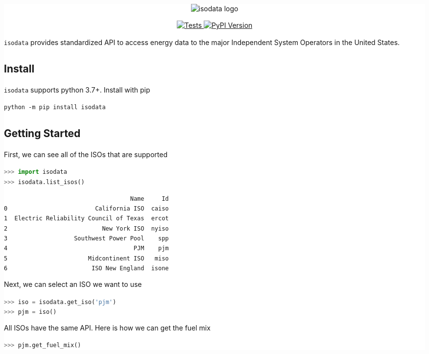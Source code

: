 <p align="center">
<img width=75% src="/isodata-header.png" alt="isodata logo" />
</p>

<p align="center">
    <a href="https://github.com/kmax12/isodata/actions?query=branch%3Amain+workflow%3ATests" target="_blank">
        <img src="https://github.com/kmax12/isodata/workflows/Tests/badge.svg?branch=main" alt="Tests" />
    </a>
    <a href="https://badge.fury.io/py/isodata" target="_blank">
        <img src="https://badge.fury.io/py/isodata.svg?maxAge=2592000" alt="PyPI Version" />
    </a>
</p>

`isodata` provides standardized API to access energy data to the major Independent System Operators in the United States.

## Install

`isodata` supports python 3.7+. Install with pip

```
python -m pip install isodata
```

## Getting Started

First, we can see all of the ISOs that are supported

```python
>>> import isodata
>>> isodata.list_isos()
```

```
                                    Name     Id
0                         California ISO  caiso
1  Electric Reliability Council of Texas  ercot
2                           New York ISO  nyiso
3                   Southwest Power Pool    spp
4                                    PJM    pjm
5                       Midcontinent ISO   miso
6                        ISO New England  isone
```

Next, we can select an ISO we want to use

```python
>>> iso = isodata.get_iso('pjm')
>>> pjm = iso()
```

All ISOs have the same API. Here is how we can get the fuel mix

```python
>>> pjm.get_fuel_mix()
```
